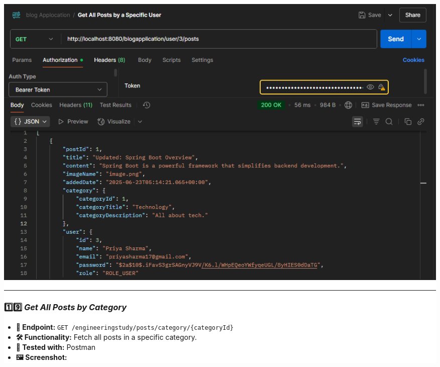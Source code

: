   ![Posts by User](https://github.com/rutikbodke333/Blog_Application/blob/main/images/Get%20All%20Posts%20by%20a%20Specific%20User.png?raw=true)

---

### 1️⃣9️⃣ _**Get All Posts by Category**_
- **📌 Endpoint:** `GET /engineeringstudy/posts/category/{categoryId}`
- **🛠️ Functionality:** Fetch all posts in a specific category.
- **🧪 Tested with:** Postman  
- **🖼️ Screenshot:**  